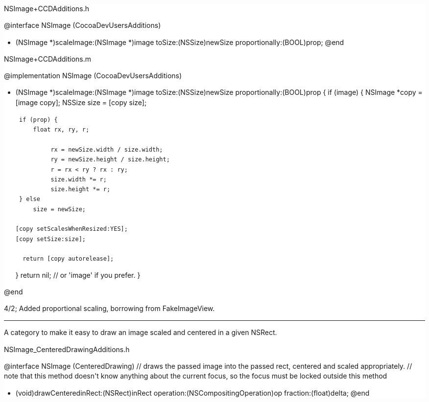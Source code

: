 


NSImage+CCDAdditions.h

 @interface NSImage (CocoaDevUsersAdditions)
 + (NSImage *)scaleImage:(NSImage *)image toSize:(NSSize)newSize proportionally:(BOOL)prop;
 @end


NSImage+CCDAdditions.m

 @implementation NSImage (CocoaDevUsersAdditions)
 
 + (NSImage *)scaleImage:(NSImage *)image toSize:(NSSize)newSize proportionally:(BOOL)prop
 {
     if (image) {
         NSImage *copy = [image copy];
 		NSSize size = [copy size];
 
 		if (prop) {
 			float rx, ry, r;
 
                 rx = newSize.width / size.width;
                 ry = newSize.height / size.height;
                 r = rx < ry ? rx : ry;
                 size.width *= r;
                 size.height *= r;
 		} else
 			size = newSize;
 	
 	   [copy setScalesWhenResized:YES];
 	   [copy setSize:size];
 
         return [copy autorelease];
     }
    return nil; // or 'image' if you prefer.
 }
 
 @end





4/2; Added proportional scaling, borrowing from FakeImageView.

----

A category to make it easy to draw an image scaled and centered in a given NSRect.



NSImage_CenteredDrawingAdditions.h

 @interface NSImage (CenteredDrawing)
 // draws the passed image into the passed rect, centered and scaled appropriately.
 // note that this method doesn't know anything about the current focus, so the focus must be locked outside this method
 - (void)drawCenteredinRect:(NSRect)inRect operation:(NSCompositingOperation)op fraction:(float)delta;
 @end

